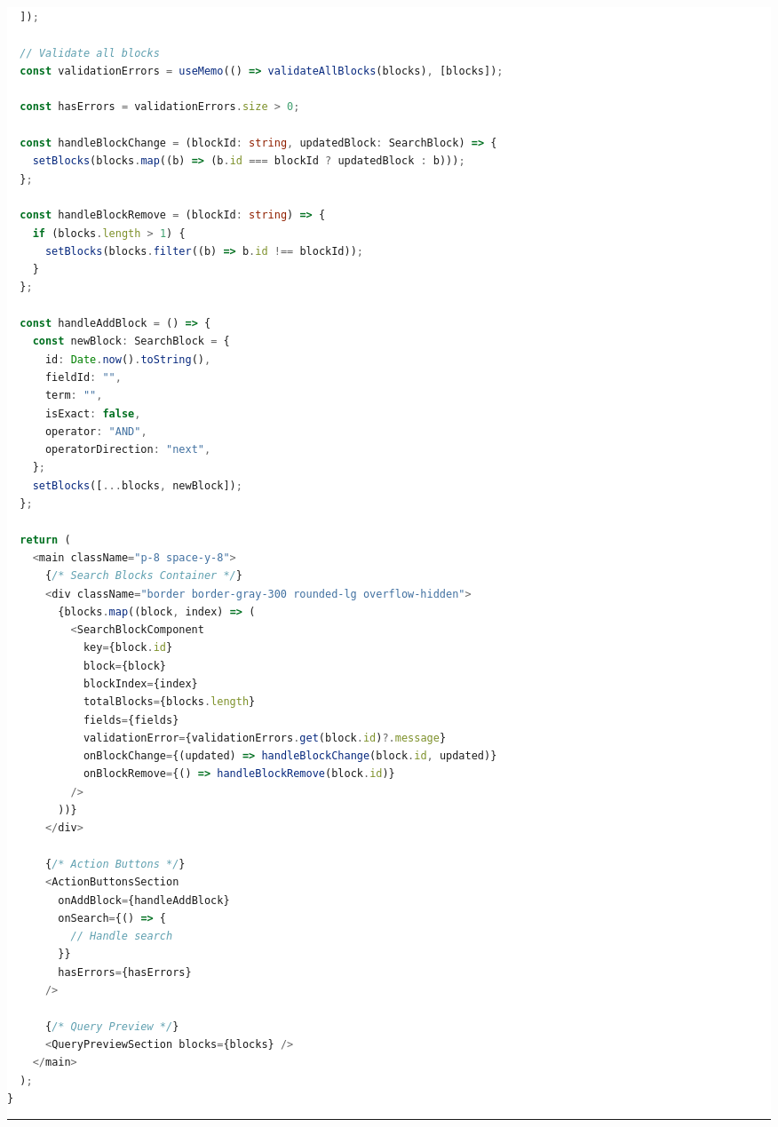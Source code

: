 ```typescript
  ]);

  // Validate all blocks
  const validationErrors = useMemo(() => validateAllBlocks(blocks), [blocks]);

  const hasErrors = validationErrors.size > 0;

  const handleBlockChange = (blockId: string, updatedBlock: SearchBlock) => {
    setBlocks(blocks.map((b) => (b.id === blockId ? updatedBlock : b)));
  };

  const handleBlockRemove = (blockId: string) => {
    if (blocks.length > 1) {
      setBlocks(blocks.filter((b) => b.id !== blockId));
    }
  };

  const handleAddBlock = () => {
    const newBlock: SearchBlock = {
      id: Date.now().toString(),
      fieldId: "",
      term: "",
      isExact: false,
      operator: "AND",
      operatorDirection: "next",
    };
    setBlocks([...blocks, newBlock]);
  };

  return (
    <main className="p-8 space-y-8">
      {/* Search Blocks Container */}
      <div className="border border-gray-300 rounded-lg overflow-hidden">
        {blocks.map((block, index) => (
          <SearchBlockComponent
            key={block.id}
            block={block}
            blockIndex={index}
            totalBlocks={blocks.length}
            fields={fields}
            validationError={validationErrors.get(block.id)?.message}
            onBlockChange={(updated) => handleBlockChange(block.id, updated)}
            onBlockRemove={() => handleBlockRemove(block.id)}
          />
        ))}
      </div>

      {/* Action Buttons */}
      <ActionButtonsSection
        onAddBlock={handleAddBlock}
        onSearch={() => {
          // Handle search
        }}
        hasErrors={hasErrors}
      />

      {/* Query Preview */}
      <QueryPreviewSection blocks={blocks} />
    </main>
  );
}
```

---